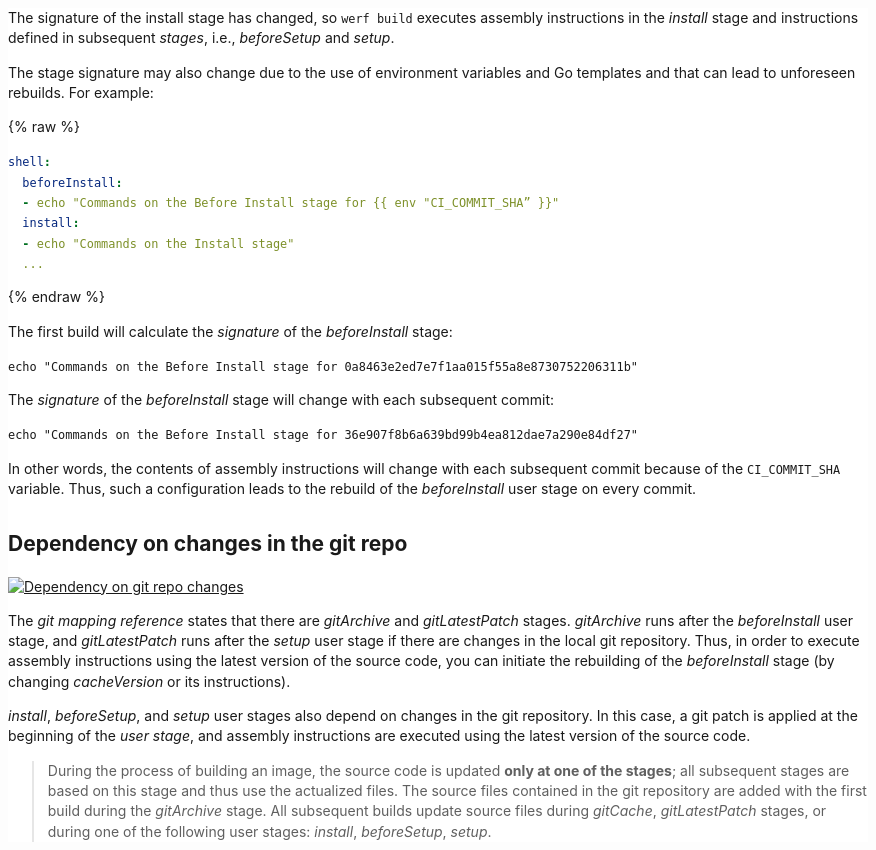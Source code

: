 The signature of the install stage has changed, so `werf build` executes assembly instructions in the _install_ stage and instructions defined in subsequent _stages_, i.e., _beforeSetup_ and _setup_.

The stage signature may also change due to the use of environment variables and Go templates and that can lead to unforeseen rebuilds. For example:

{% raw %}
```yaml
shell:
  beforeInstall:
  - echo "Commands on the Before Install stage for {{ env "CI_COMMIT_SHA” }}"
  install:
  - echo "Commands on the Install stage"
  ...
```
{% endraw %}

The first build will calculate the _signature_ of the _beforeInstall_ stage:

```shell
echo "Commands on the Before Install stage for 0a8463e2ed7e7f1aa015f55a8e8730752206311b"
```

The _signature_ of the _beforeInstall_ stage will change with each subsequent commit:

```shell
echo "Commands on the Before Install stage for 36e907f8b6a639bd99b4ea812dae7a290e84df27"
```

In other words, the contents of assembly instructions will change with each subsequent commit because of the `CI_COMMIT_SHA` variable. Thus, such a configuration leads to the rebuild of the _beforeInstall_ user stage on every commit.

## Dependency on changes in the git repo

<a class="google-drawings" href="../../images/configuration/assembly_instructions3.png" data-featherlight="image">
    <img src="../../images/configuration/assembly_instructions3_preview.png" alt="Dependency on git repo changes">
  </a>

The _git mapping reference_ states that there are _gitArchive_ and _gitLatestPatch_ stages. _gitArchive_ runs after the _beforeInstall_ user stage, and _gitLatestPatch_ runs after the _setup_ user stage if there are changes in the local git repository. Thus, in order to execute assembly instructions using the latest version of the source code, you can initiate the rebuilding of the _beforeInstall_ stage (by changing _cacheVersion_ or its instructions).

_install_, _beforeSetup_, and _setup_ user stages also depend on changes in the git repository. In this case, a git patch is applied at the beginning of the _user stage_, and assembly instructions are executed using the latest version of the source code.

> During the process of building an image, the source code is updated **only at one of the stages**; all subsequent stages are based on this stage and thus use the actualized files. The source files contained in the git repository are added with the first build during the _gitArchive_ stage. All subsequent builds update source files during _gitCache_, _gitLatestPatch_ stages, or during one of the following user stages: _install_, _beforeSetup_, _setup_.
